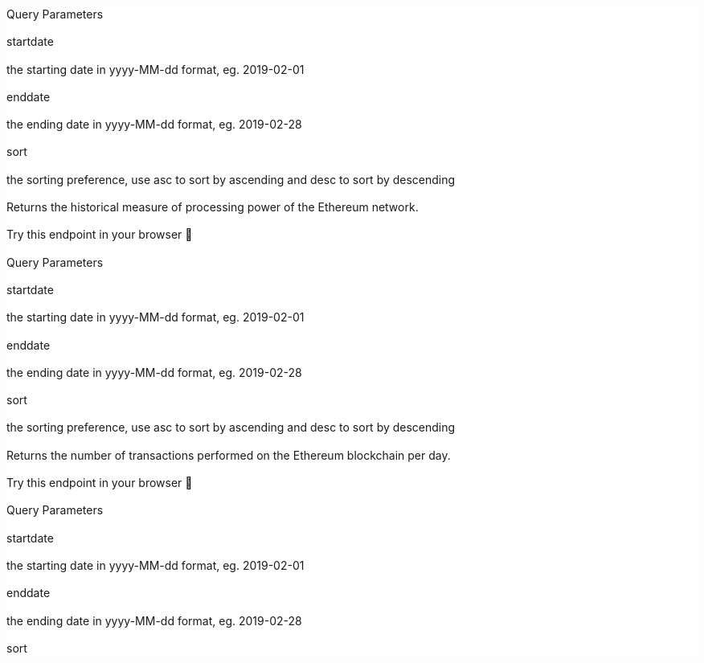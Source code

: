 
Query Parameters


startdate


the starting date in yyyy-MM-dd format, eg. 2019-02-01


enddate


the ending date in yyyy-MM-dd format, eg. 2019-02-28


sort


the sorting preference, use asc to sort by ascending and desc to sort by descending


Returns the historical measure of processing power of the Ethereum network.


Try this endpoint in your browser 🔗


Query Parameters


startdate


the starting date in yyyy-MM-dd format, eg. 2019-02-01


enddate


the ending date in yyyy-MM-dd format, eg. 2019-02-28


sort


the sorting preference, use asc to sort by ascending and desc to sort by descending


Returns the number of transactions performed on the Ethereum blockchain per day.


Try this endpoint in your browser 🔗


Query Parameters


startdate


the starting date in yyyy-MM-dd format, eg. 2019-02-01


enddate


the ending date in yyyy-MM-dd format, eg. 2019-02-28


sort

